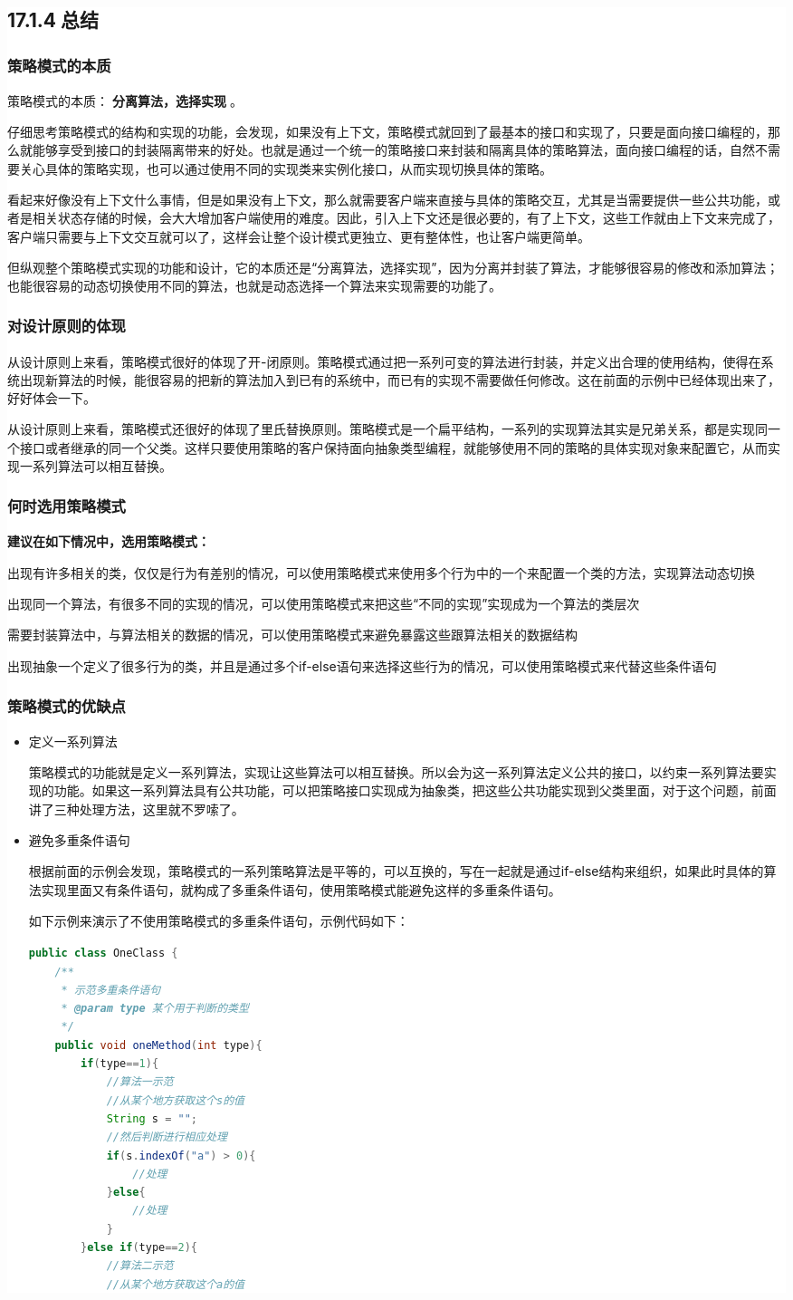 ## 17.1.4 总结

### 策略模式的本质

策略模式的本质： **分离算法，选择实现** 。

仔细思考策略模式的结构和实现的功能，会发现，如果没有上下文，策略模式就回到了最基本的接口和实现了，只要是面向接口编程的，那么就能够享受到接口的封装隔离带来的好处。也就是通过一个统一的策略接口来封装和隔离具体的策略算法，面向接口编程的话，自然不需要关心具体的策略实现，也可以通过使用不同的实现类来实例化接口，从而实现切换具体的策略。

看起来好像没有上下文什么事情，但是如果没有上下文，那么就需要客户端来直接与具体的策略交互，尤其是当需要提供一些公共功能，或者是相关状态存储的时候，会大大增加客户端使用的难度。因此，引入上下文还是很必要的，有了上下文，这些工作就由上下文来完成了，客户端只需要与上下文交互就可以了，这样会让整个设计模式更独立、更有整体性，也让客户端更简单。

但纵观整个策略模式实现的功能和设计，它的本质还是“分离算法，选择实现”，因为分离并封装了算法，才能够很容易的修改和添加算法；也能很容易的动态切换使用不同的算法，也就是动态选择一个算法来实现需要的功能了。

### 对设计原则的体现

从设计原则上来看，策略模式很好的体现了开-闭原则。策略模式通过把一系列可变的算法进行封装，并定义出合理的使用结构，使得在系统出现新算法的时候，能很容易的把新的算法加入到已有的系统中，而已有的实现不需要做任何修改。这在前面的示例中已经体现出来了，好好体会一下。

从设计原则上来看，策略模式还很好的体现了里氏替换原则。策略模式是一个扁平结构，一系列的实现算法其实是兄弟关系，都是实现同一个接口或者继承的同一个父类。这样只要使用策略的客户保持面向抽象类型编程，就能够使用不同的策略的具体实现对象来配置它，从而实现一系列算法可以相互替换。

### 何时选用策略模式

**建议在如下情况中，选用策略模式：**

出现有许多相关的类，仅仅是行为有差别的情况，可以使用策略模式来使用多个行为中的一个来配置一个类的方法，实现算法动态切换

出现同一个算法，有很多不同的实现的情况，可以使用策略模式来把这些“不同的实现”实现成为一个算法的类层次

需要封装算法中，与算法相关的数据的情况，可以使用策略模式来避免暴露这些跟算法相关的数据结构

出现抽象一个定义了很多行为的类，并且是通过多个if-else语句来选择这些行为的情况，可以使用策略模式来代替这些条件语句

### 策略模式的优缺点

* 定义一系列算法

    策略模式的功能就是定义一系列算法，实现让这些算法可以相互替换。所以会为这一系列算法定义公共的接口，以约束一系列算法要实现的功能。如果这一系列算法具有公共功能，可以把策略接口实现成为抽象类，把这些公共功能实现到父类里面，对于这个问题，前面讲了三种处理方法，这里就不罗嗦了。

* 避免多重条件语句

    根据前面的示例会发现，策略模式的一系列策略算法是平等的，可以互换的，写在一起就是通过if-else结构来组织，如果此时具体的算法实现里面又有条件语句，就构成了多重条件语句，使用策略模式能避免这样的多重条件语句。

    如下示例来演示了不使用策略模式的多重条件语句，示例代码如下：

    ```java
    public class OneClass {
        /**
         * 示范多重条件语句
         * @param type 某个用于判断的类型
         */
        public void oneMethod(int type){
            if(type==1){
                //算法一示范
                //从某个地方获取这个s的值
                String s = "";
                //然后判断进行相应处理
                if(s.indexOf("a") > 0){
                    //处理
                }else{
                    //处理
                }
            }else if(type==2){
                //算法二示范
                //从某个地方获取这个a的值